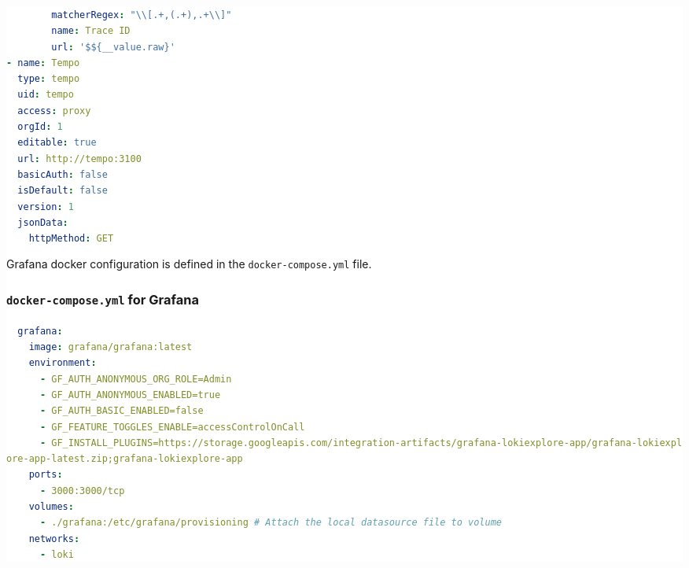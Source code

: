 ```yaml
        matcherRegex: "\\[.+,(.+),.+\\]"
        name: Trace ID
        url: '$${__value.raw}'
- name: Tempo
  type: tempo
  uid: tempo
  access: proxy
  orgId: 1
  editable: true
  url: http://tempo:3100
  basicAuth: false
  isDefault: false
  version: 1
  jsonData:
    httpMethod: GET
```
Grafana docker configuration is defined in the `docker-compose.yml` file.
### `docker-compose.yml` for Grafana
```yaml
  grafana:
    image: grafana/grafana:latest
    environment:
      - GF_AUTH_ANONYMOUS_ORG_ROLE=Admin
      - GF_AUTH_ANONYMOUS_ENABLED=true
      - GF_AUTH_BASIC_ENABLED=false
      - GF_FEATURE_TOGGLES_ENABLE=accessControlOnCall
      - GF_INSTALL_PLUGINS=https://storage.googleapis.com/integration-artifacts/grafana-lokiexplore-app/grafana-lokiexplore-app-latest.zip;grafana-lokiexplore-app
    ports:
      - 3000:3000/tcp
    volumes:
      - ./grafana:/etc/grafana/provisioning # Attach the local datasource file to volume
    networks:
      - loki
```
